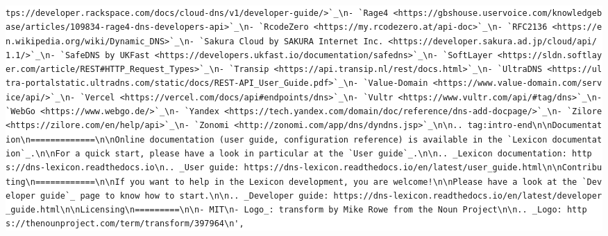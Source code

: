 ```diff
tps://developer.rackspace.com/docs/cloud-dns/v1/developer-guide/>`_\n- `Rage4 <https://gbshouse.uservoice.com/knowledgebase/articles/109834-rage4-dns-developers-api>`_\n- `RcodeZero <https://my.rcodezero.at/api-doc>`_\n- `RFC2136 <https://en.wikipedia.org/wiki/Dynamic_DNS>`_\n- `Sakura Cloud by SAKURA Internet Inc. <https://developer.sakura.ad.jp/cloud/api/1.1/>`_\n- `SafeDNS by UKFast <https://developers.ukfast.io/documentation/safedns>`_\n- `SoftLayer <https://sldn.softlayer.com/article/REST#HTTP_Request_Types>`_\n- `Transip <https://api.transip.nl/rest/docs.html>`_\n- `UltraDNS <https://ultra-portalstatic.ultradns.com/static/docs/REST-API_User_Guide.pdf>`_\n- `Value-Domain <https://www.value-domain.com/service/api/>`_\n- `Vercel <https://vercel.com/docs/api#endpoints/dns>`_\n- `Vultr <https://www.vultr.com/api/#tag/dns>`_\n- `WebGo <https://www.webgo.de/>`_\n- `Yandex <https://tech.yandex.com/domain/doc/reference/dns-add-docpage/>`_\n- `Zilore <https://zilore.com/en/help/api>`_\n- `Zonomi <http://zonomi.com/app/dns/dyndns.jsp>`_\n\n.. tag:intro-end\n\nDocumentation\n=============\n\nOnline documentation (user guide, configuration reference) is available in the `Lexicon documentation`_.\n\nFor a quick start, please have a look in particular at the `User guide`_.\n\n.. _Lexicon documentation: https://dns-lexicon.readthedocs.io\n.. _User guide: https://dns-lexicon.readthedocs.io/en/latest/user_guide.html\n\nContributing\n============\n\nIf you want to help in the Lexicon development, you are welcome!\n\nPlease have a look at the `Developer guide`_ page to know how to start.\n\n.. _Developer guide: https://dns-lexicon.readthedocs.io/en/latest/developer_guide.html\n\nLicensing\n=========\n\n- MIT\n- Logo_: transform by Mike Rowe from the Noun Project\n\n.. _Logo: https://thenounproject.com/term/transform/397964\n',
```